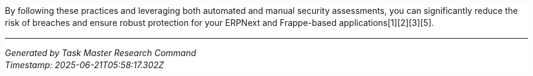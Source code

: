 By following these practices and leveraging both automated and manual security assessments, you can significantly reduce the risk of breaches and ensure robust protection for your ERPNext and Frappe-based applications[1][2][3][5].


---

*Generated by Task Master Research Command*  
*Timestamp: 2025-06-21T05:58:17.302Z*
